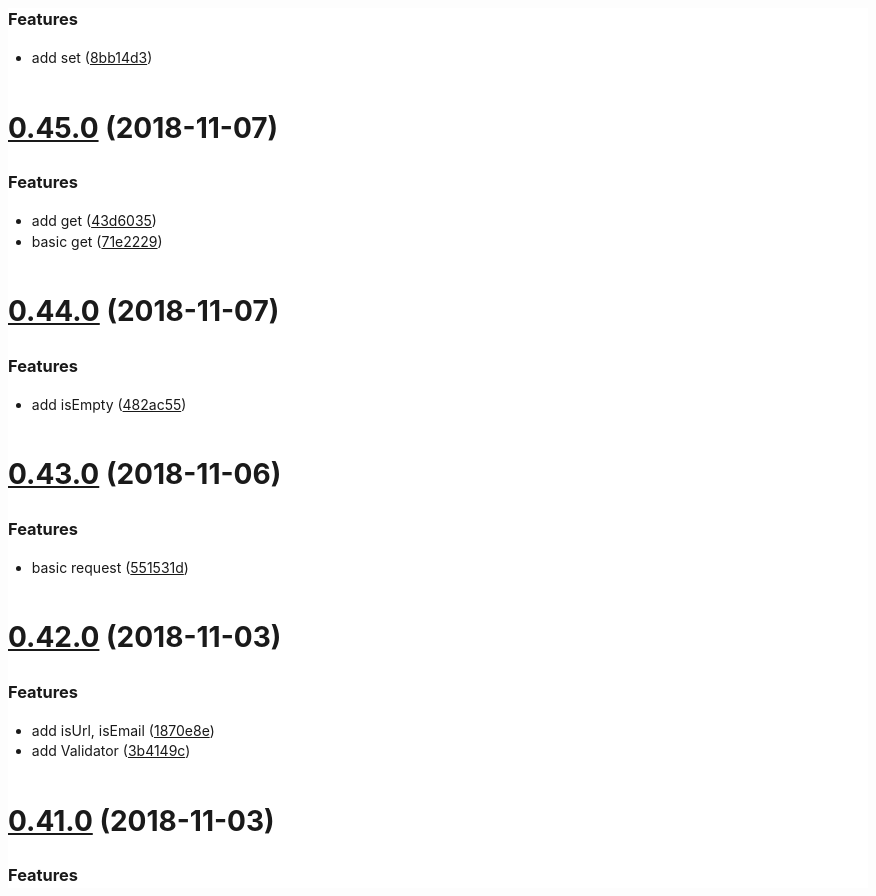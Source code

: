 
### Features

* add set ([8bb14d3](https://github.com/fjc0k/vtils/commit/8bb14d3))



# [0.45.0](https://github.com/fjc0k/vtils/compare/v0.44.0...v0.45.0) (2018-11-07)


### Features

* add get ([43d6035](https://github.com/fjc0k/vtils/commit/43d6035))
* basic get ([71e2229](https://github.com/fjc0k/vtils/commit/71e2229))



# [0.44.0](https://github.com/fjc0k/vtils/compare/v0.43.0...v0.44.0) (2018-11-07)


### Features

* add isEmpty ([482ac55](https://github.com/fjc0k/vtils/commit/482ac55))



# [0.43.0](https://github.com/fjc0k/vtils/compare/v0.42.0...v0.43.0) (2018-11-06)


### Features

* basic request ([551531d](https://github.com/fjc0k/vtils/commit/551531d))



# [0.42.0](https://github.com/fjc0k/vtils/compare/v0.41.0...v0.42.0) (2018-11-03)


### Features

* add isUrl, isEmail ([1870e8e](https://github.com/fjc0k/vtils/commit/1870e8e))
* add Validator ([3b4149c](https://github.com/fjc0k/vtils/commit/3b4149c))



# [0.41.0](https://github.com/fjc0k/vtils/compare/v0.40.2...v0.41.0) (2018-11-03)


### Features
